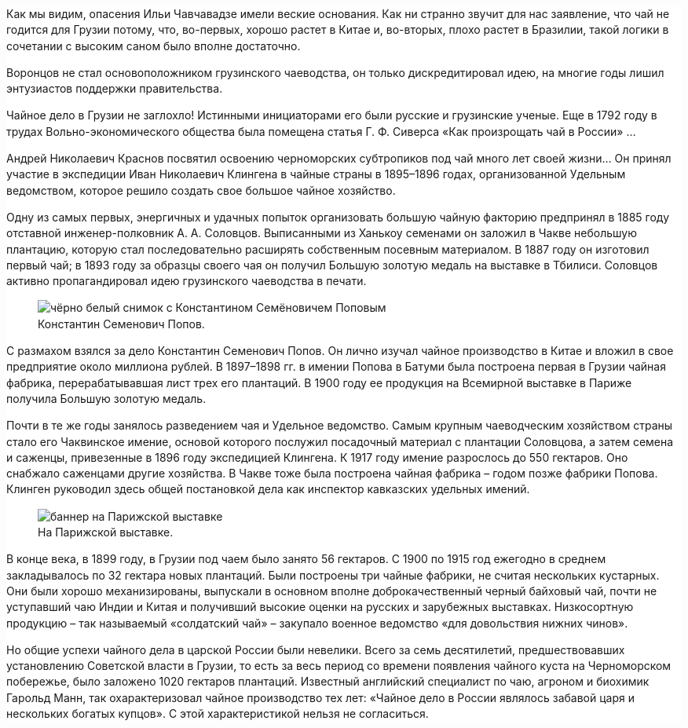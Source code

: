 Как мы видим, опасения Ильи Чавчавадзе имели веские основания. Как ни странно звучит для нас заявление, что чай не годится для Грузии потому, что, во-первых, хорошо растет в Китае и, во-вторых, плохо растет в Бразилии, такой логики в сочетании с высоким саном было вполне достаточно.

Воронцов не стал основоположником грузинского чаеводства, он только дискредитировал идею, на многие годы лишил энтузиастов поддержки правительства.

Чайное дело в Грузии не заглохло! Истинными инициаторами его были русские и грузинские ученые. Еще в 1792 году в трудах Вольно-экономического общества была помещена статья Г. Ф. Сиверса «Как произрощать чай в России» …

Андрей Николаевич Краснов посвятил освоению черноморских субтропиков под чай много лет своей жизни… Он принял участие в экспедиции Иван Николаевич Клингена в чайные страны в 1895–1896 годах, организованной Удельным ведомством, которое решило создать свое большое чайное хозяйство.

Одну из самых первых, энергичных и удачных попыток организовать большую чайную факторию предпринял в 1885 году отставной инженер-полковник А. А. Соловцов. Выписанными из Ханькоу семенами он заложил в Чакве небольшую плантацию, которую стал последовательно расширять собственным посевным материалом. В 1887 году он изготовил первый чай; в 1893 году за образцы своего чая он получил Большую золотую медаль на выставке в Тбилиси. Соловцов активно пропагандировал идею грузинского чаеводства в печати.

<figure class="align-center">
<img src="https://res.cloudinary.com/dqt3l509c/image/upload/v1756033195/konstantin-semenovich-popov-scaled_irf0bu.jpg" alt="чёрно белый снимок с Константином Семёновичем Поповым">
<figcaption>Константин Семенович Попов.</figcaption>
</figure>

С размахом взялся за дело Константин Семенович Попов. Он лично изучал чайное производство в Китае и вложил в свое предприятие около миллиона рублей. В 1897–1898 гг. в имении Попова в Батуми была построена первая в Грузии чайная фабрика, перерабатывавшая лист трех его плантаций. В 1900 году ее продукция на Всемирной выставке в Париже получила Большую золотую медаль.

Почти в те же годы занялось разведением чая и Удельное ведомство. Самым крупным чаеводческим хозяйством страны стало его Чаквинское имение, основой которого послужил посадочный материал с плантации Соловцова, а затем семена и саженцы, привезенные в 1896 году экспедицией Клингена. К 1917 году имение разрослось до 550 гектаров. Оно снабжало саженцами другие хозяйства. В Чакве тоже была построена чайная фабрика – годом позже фабрики Попова. Клинген руководил здесь общей постановкой дела как инспектор кавказских удельных имений.

<figure class="align-center">
<img src="https://res.cloudinary.com/dqt3l509c/image/upload/v1756033326/na-parizhskoj-vystavke._cbrjow.jpg" alt="баннер на Парижской выставке">
<figcaption>На Парижской выставке.</figcaption>
</figure>

В конце века, в 1899 году, в Грузии под чаем было занято 56 гектаров. С 1900 по 1915 год ежегодно в среднем закладывалось по 32 гектара новых плантаций. Были построены три чайные фабрики, не считая нескольких кустарных. Они были хорошо механизированы, выпускали в основном вполне доброкачественный черный байховый чай, почти не уступавший чаю Индии и Китая и получивший высокие оценки на русских и зарубежных выставках. Низкосортную продукцию – так называемый «солдатский чай» – закупало военное ведомство «для довольствия нижних чинов».

Но общие успехи чайного дела в царской России были невелики. Всего за семь десятилетий, предшествовавших установлению Советской власти в Грузии, то есть за весь период со времени появления чайного куста на Черноморском побережье, было заложено 1020 гектаров плантаций. Известный английский специалист по чаю, агроном и биохимик Гарольд Манн, так охарактеризовал чайное производство тех лет: «Чайное дело в России являлось забавой царя и нескольких богатых купцов». С этой характеристикой нельзя не согласиться.
